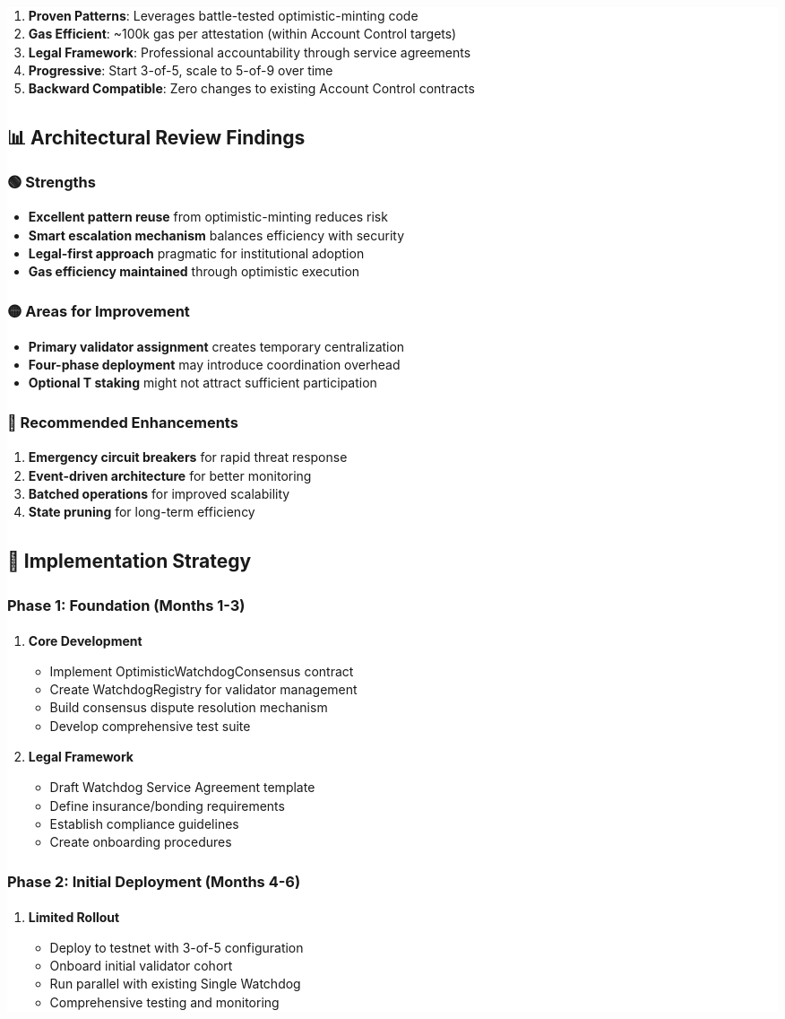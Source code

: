 1. **Proven Patterns**: Leverages battle-tested optimistic-minting code
2. **Gas Efficient**: ~100k gas per attestation (within Account Control targets)
3. **Legal Framework**: Professional accountability through service agreements
4. **Progressive**: Start 3-of-5, scale to 5-of-9 over time
5. **Backward Compatible**: Zero changes to existing Account Control contracts

## 📊 Architectural Review Findings

### 🟢 Strengths

- **Excellent pattern reuse** from optimistic-minting reduces risk
- **Smart escalation mechanism** balances efficiency with security
- **Legal-first approach** pragmatic for institutional adoption
- **Gas efficiency maintained** through optimistic execution

### 🟡 Areas for Improvement

- **Primary validator assignment** creates temporary centralization
- **Four-phase deployment** may introduce coordination overhead
- **Optional T staking** might not attract sufficient participation

### 🔄 Recommended Enhancements

1. **Emergency circuit breakers** for rapid threat response
2. **Event-driven architecture** for better monitoring
3. **Batched operations** for improved scalability
4. **State pruning** for long-term efficiency

## 🚀 Implementation Strategy

### Phase 1: Foundation (Months 1-3)

1. **Core Development**

   - Implement OptimisticWatchdogConsensus contract
   - Create WatchdogRegistry for validator management
   - Build consensus dispute resolution mechanism
   - Develop comprehensive test suite

2. **Legal Framework**
   - Draft Watchdog Service Agreement template
   - Define insurance/bonding requirements
   - Establish compliance guidelines
   - Create onboarding procedures

### Phase 2: Initial Deployment (Months 4-6)

1. **Limited Rollout**

   - Deploy to testnet with 3-of-5 configuration
   - Onboard initial validator cohort
   - Run parallel with existing Single Watchdog
   - Comprehensive testing and monitoring
